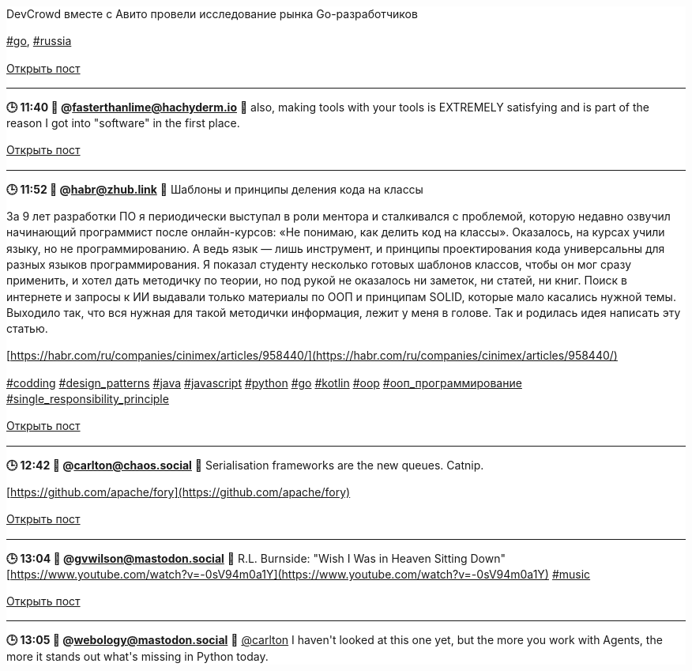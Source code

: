  DevCrowd вместе с Авито провели исследование рынка Go-разработчиков

 [#go](https://links.bouncepaw.com/tag/go), [#russia](https://links.bouncepaw.com/tag/russia)

[Открыть пост](https://links.bouncepaw.com/2032)

----
**🕒 11:40 👤 @fasterthanlime@hachyderm.io**
💬 also, making tools with your tools is EXTREMELY satisfying and is part of the reason I got into "software" in the first place.

[Открыть пост](https://hachyderm.io/@fasterthanlime/115462927748309995)

----
**🕒 11:52 👤 @habr@zhub.link**
💬 Шаблоны и принципы деления кода на классы

За 9 лет разработки ПО я периодически выступал в роли ментора и сталкивался с проблемой, которую недавно озвучил начинающий программист после онлайн-курсов: «Не понимаю, как делить код на классы». Оказалось, на курсах учили языку, но не программированию. А ведь язык — лишь инструмент, и принципы проектирования кода универсальны для разных языков программирования. Я показал студенту несколько готовых шаблонов классов, чтобы он мог сразу применить, и хотел дать методичку по теории, но под рукой не оказалось ни заметок, ни статей, ни книг. Поиск в интернете и запросы к ИИ выдавали только материалы по ООП и принципам SOLID, которые мало касались нужной темы. Выходило так, что вся нужная для такой методички информация, лежит у меня в голове. Так и родилась идея написать эту статью.

[https://habr.com/ru/companies/cinimex/articles/958440/](https://habr.com/ru/companies/cinimex/articles/958440/)

[#codding](https://zhub.link/tags/codding) [#design_patterns](https://zhub.link/tags/design_patterns) [#java](https://zhub.link/tags/java) [#javascript](https://zhub.link/tags/javascript) [#python](https://zhub.link/tags/python) [#go](https://zhub.link/tags/go) [#kotlin](https://zhub.link/tags/kotlin) [#oop](https://zhub.link/tags/oop) [#ооп_программирование](https://zhub.link/tags/%D0%BE%D0%BE%D0%BF_%D0%BF%D1%80%D0%BE%D0%B3%D1%80%D0%B0%D0%BC%D0%BC%D0%B8%D1%80%D0%BE%D0%B2%D0%B0%D0%BD%D0%B8%D0%B5) [#single_responsibility_principle](https://zhub.link/tags/single_responsibility_principle)

[Открыть пост](https://zhub.link/@habr/115462972146634288)

----
**🕒 12:42 👤 @carlton@chaos.social**
💬 Serialisation frameworks are the new queues. Catnip. 

[https://github.com/apache/fory](https://github.com/apache/fory)

[Открыть пост](https://chaos.social/@carlton/115463170295189524)

----
**🕒 13:04 👤 @gvwilson@mastodon.social**
💬 R.L. Burnside: "Wish I Was in Heaven Sitting Down" [https://www.youtube.com/watch?v=-0sV94m0a1Y](https://www.youtube.com/watch?v=-0sV94m0a1Y) [#music](https://mastodon.social/tags/music)

[Открыть пост](https://mastodon.social/@gvwilson/115463257277538181)

----
**🕒 13:05 👤 @webology@mastodon.social**
💬 [@carlton](https://chaos.social/@carlton) I haven't looked at this one yet, but the more you work with Agents, the more it stands out what's missing in Python today.
